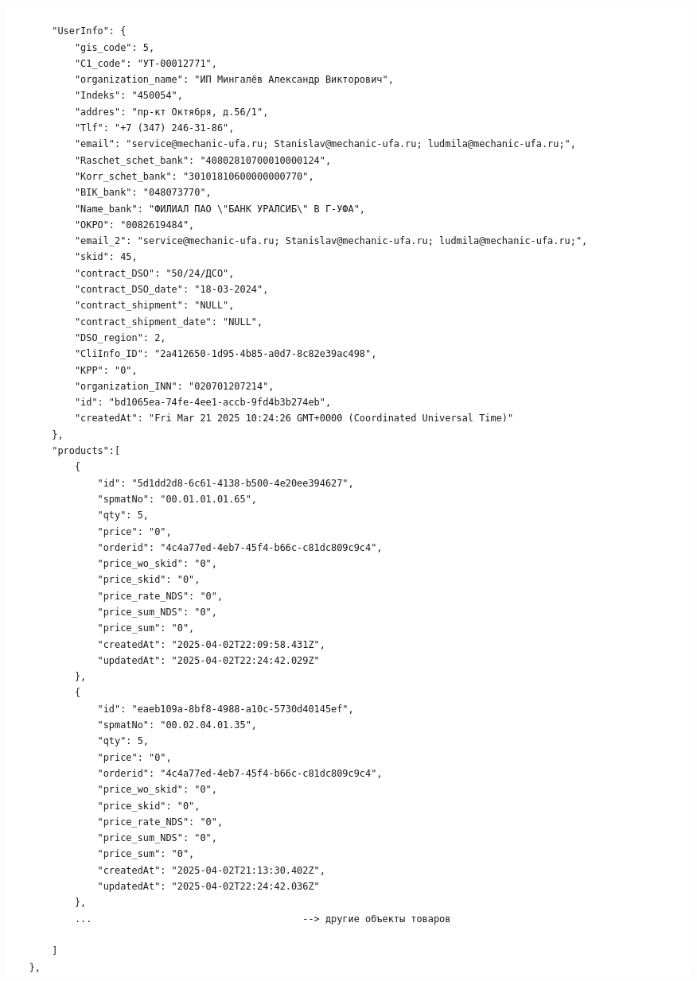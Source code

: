 ```

        "UserInfo": {
            "gis_code": 5,
            "C1_code": "УТ-00012771",
            "organization_name": "ИП Мингалёв Александр Викторович",
            "Indeks": "450054",
            "addres": "пр-кт Октября, д.56/1",
            "Tlf": "+7 (347) 246-31-86",
            "email": "service@mechanic-ufa.ru; Stanislav@mechanic-ufa.ru; ludmila@mechanic-ufa.ru;",
            "Raschet_schet_bank": "40802810700010000124",
            "Korr_schet_bank": "30101810600000000770",
            "BIK_bank": "048073770",
            "Name_bank": "ФИЛИАЛ ПАО \"БАНК УРАЛСИБ\" В Г-УФА",
            "OKPO": "0082619484",
            "email_2": "service@mechanic-ufa.ru; Stanislav@mechanic-ufa.ru; ludmila@mechanic-ufa.ru;",
            "skid": 45,
            "contract_DSO": "50/24/ДСО",
            "contract_DSO_date": "18-03-2024",
            "contract_shipment": "NULL",
            "contract_shipment_date": "NULL",
            "DSO_region": 2,
            "CliInfo_ID": "2a412650-1d95-4b85-a0d7-8c82e39ac498",
            "KPP": "0",
            "organization_INN": "020701207214",
            "id": "bd1065ea-74fe-4ee1-accb-9fd4b3b274eb",
            "createdAt": "Fri Mar 21 2025 10:24:26 GMT+0000 (Coordinated Universal Time)"
        },
        "products":[
            {
                "id": "5d1dd2d8-6c61-4138-b500-4e20ee394627",
                "spmatNo": "00.01.01.01.65",
                "qty": 5,
                "price": "0",
                "orderid": "4c4a77ed-4eb7-45f4-b66c-c81dc809c9c4",
                "price_wo_skid": "0",
                "price_skid": "0",
                "price_rate_NDS": "0",
                "price_sum_NDS": "0",
                "price_sum": "0",
                "createdAt": "2025-04-02T22:09:58.431Z",
                "updatedAt": "2025-04-02T22:24:42.029Z"
            },
            {
                "id": "eaeb109a-8bf8-4988-a10c-5730d40145ef",
                "spmatNo": "00.02.04.01.35",
                "qty": 5,
                "price": "0",
                "orderid": "4c4a77ed-4eb7-45f4-b66c-c81dc809c9c4",
                "price_wo_skid": "0",
                "price_skid": "0",
                "price_rate_NDS": "0",
                "price_sum_NDS": "0",
                "price_sum": "0",
                "createdAt": "2025-04-02T21:13:30.402Z",
                "updatedAt": "2025-04-02T22:24:42.036Z"
            },
            ...                                     --> другие объекты товаров

        ]
    },

```